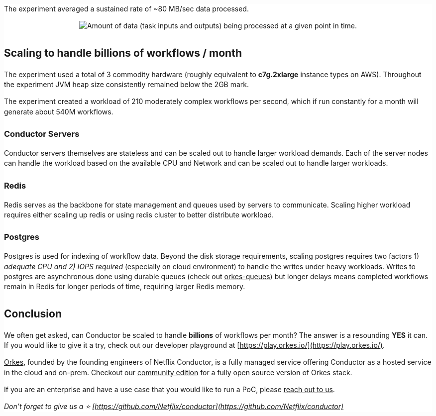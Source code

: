 The experiment averaged a sustained rate of ~80 MB/sec data processed.

<p align="center"><img src="/content/img/data-processed.png" alt="Amount of data (task inputs and outputs) being processed at a given point in time." width="100%" height="auto" style={{paddingBottom: 40, paddingTop: 40}} /></p>

## Scaling to handle billions of workflows / month

The experiment used a total of 3 commodity hardware (roughly equivalent to **c7g.2xlarge** instance types on AWS). Throughout the experiment JVM heap size consistently remained below the 2GB mark.

The experiment created a workload of 210 moderately complex workflows per second, which if run constantly for a month will generate about 540M workflows.

### Conductor Servers

Conductor servers themselves are stateless and can be scaled out to handle larger workload demands. Each of the server nodes can handle the workload based on the available CPU and Network and can be scaled out to handle larger workloads.

### Redis

Redis serves as the backbone for state management and queues used by servers to communicate. Scaling higher workload requires either scaling up redis or using redis cluster to better distribute workload.

### Postgres

Postgres is used for indexing of workflow data. Beyond the disk storage requirements, scaling postgres requires two factors 1) *adequate CPU and 2) IOPS required* (especially on cloud environment) to handle the writes under heavy workloads. Writes to postgres are asynchronous done using durable queues (check out [orkes-queues](https://github.com/orkes-io/orkes-queues)) but longer delays means completed workflows remain in Redis for longer periods of time, requiring larger Redis memory.

## Conclusion

We often get asked, can Conductor be scaled to handle **billions** of workflows per month? The answer is a resounding **YES** it can. If you would like to give it a try, check out our developer playground at [https://play.orkes.io/](https://play.orkes.io/).

[Orkes](https://orkes.io/), founded by the founding engineers of Netflix Conductor, is a fully managed service offering Conductor as a hosted service in the cloud and on-prem. Checkout our [community edition](https://github.com/orkes-io/orkes-conductor-community) for a fully open source version of Orkes stack.

If you are an enterprise and have a use case that you would like to run a PoC, please [reach out to us](https://share.hsforms.com/1TmggEej4TbCm0sTWKFDahwcfl4g).

*Don’t forget to give us a ⭐️ [https://github.com/Netflix/conductor](https://github.com/Netflix/conductor)*